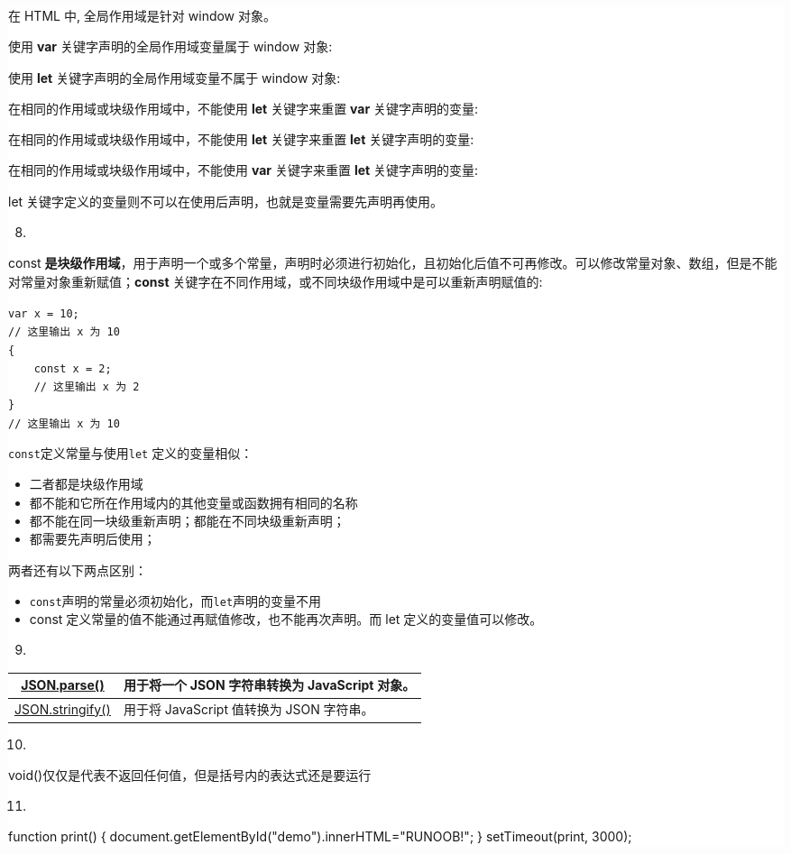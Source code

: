 在 HTML 中, 全局作用域是针对 window 对象。

使用 **var** 关键字声明的全局作用域变量属于 window 对象:

使用 **let** 关键字声明的全局作用域变量不属于 window 对象:

在相同的作用域或块级作用域中，不能使用 **let** 关键字来重置 **var** 关键字声明的变量:

在相同的作用域或块级作用域中，不能使用 **let** 关键字来重置 **let** 关键字声明的变量:

在相同的作用域或块级作用域中，不能使用 **var** 关键字来重置 **let** 关键字声明的变量:

let 关键字定义的变量则不可以在使用后声明，也就是变量需要先声明再使用。



8.

const **是块级作用域**，用于声明一个或多个常量，声明时必须进行初始化，且初始化后值不可再修改。可以修改常量对象、数组，但是不能对常量对象重新赋值；**const** 关键字在不同作用域，或不同块级作用域中是可以重新声明赋值的:

```
var x = 10;
// 这里输出 x 为 10
{ 
    const x = 2;
    // 这里输出 x 为 2
}
// 这里输出 x 为 10
```

`const`定义常量与使用`let` 定义的变量相似：

- 二者都是块级作用域
- 都不能和它所在作用域内的其他变量或函数拥有相同的名称
- 都不能在同一块级重新声明；都能在不同块级重新声明；
- 都需要先声明后使用；

两者还有以下两点区别：

- `const`声明的常量必须初始化，而`let`声明的变量不用
- const 定义常量的值不能通过再赋值修改，也不能再次声明。而 let 定义的变量值可以修改。



9.

| [JSON.parse()](https://www.runoob.com/js/javascript-json-parse.html) | 用于将一个 JSON 字符串转换为 JavaScript 对象。 |
| ------------------------------------------------------------ | ---------------------------------------------- |
| [JSON.stringify()](https://www.runoob.com/js/javascript-json-stringify.html) | 用于将 JavaScript 值转换为 JSON 字符串。       |



10.

void()仅仅是代表不返回任何值，但是括号内的表达式还是要运行



11.

function print() {    document.getElementById("demo").innerHTML="RUNOOB!"; } setTimeout(print, 3000);
